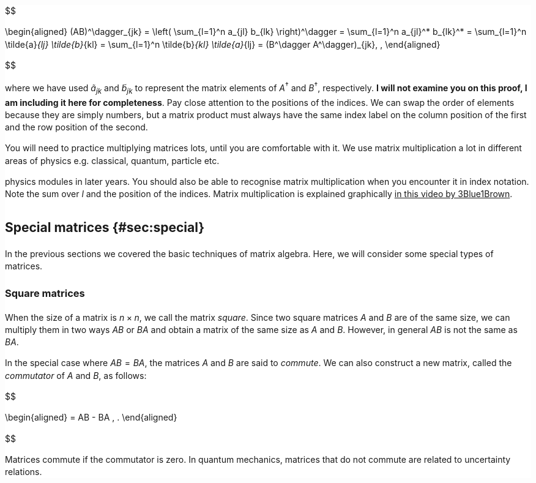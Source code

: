 $$

\begin{aligned}
 (AB)^\dagger_{jk} = \left( \sum_{l=1}^n a_{jl} b_{lk} \right)^\dagger = \sum_{l=1}^n a_{jl}^* b_{lk}^* = \sum_{l=1}^n \tilde{a}_{lj} \tilde{b}_{kl} =  \sum_{l=1}^n  \tilde{b}_{kl} \tilde{a}_{lj} = 
(B^\dagger A^\dagger)_{jk}\, ,
\end{aligned}

$$

 where we have used $\tilde{a}_{jk}$ and $\tilde{b}_{jk}$
to represent the matrix elements of $A^\dagger$ and $B^\dagger$,
respectively. **I will not examine you on this proof, I am including it
here for completeness**. Pay close attention to the positions of the
indices. We can swap the order of elements because they are simply
numbers, but a matrix product must always have the same index label on
the column position of the first and the row position of the second.

You will need to practice multiplying matrices lots, until you are
comfortable with it. We use matrix multiplication a lot in different
areas of physics e.g. classical, quantum, particle etc.

physics modules in later years. You should also be able to recognise
matrix multiplication when you encounter it in index notation. Note the
sum over $l$ and the position of the indices. Matrix multiplication is
explained graphically [in this video by
3Blue1Brown](https://www.youtube.com/watch?v=XkY2DOUCWMU&list=PLZHQObOWTQDPD3MizzM2xVFitgF8hE_ab&index=5).

## Special matrices {#sec:special}

In the previous sections we covered the basic techniques of matrix
algebra. Here, we will consider some special types of matrices.

### Square matrices

When the size of a matrix is $n\times n$, we call the matrix *square*.
Since two square matrices $A$ and $B$ are of the same size, we can
multiply them in two ways $AB$ or $BA$ and obtain a matrix of the same
size as $A$ and $B$. However, in general $AB$ is not the same as $BA$.

In the special case where $AB = BA$, the matrices $A$ and $B$ are said
to *commute*. We can also construct a new matrix, called the
*commutator* of $A$ and $B$, as follows: 

$$

\begin{aligned}
= AB - BA \, .
\end{aligned}

$$

 Matrices commute if the commutator is zero. In quantum
mechanics, matrices that do not commute are related to uncertainty
relations.
